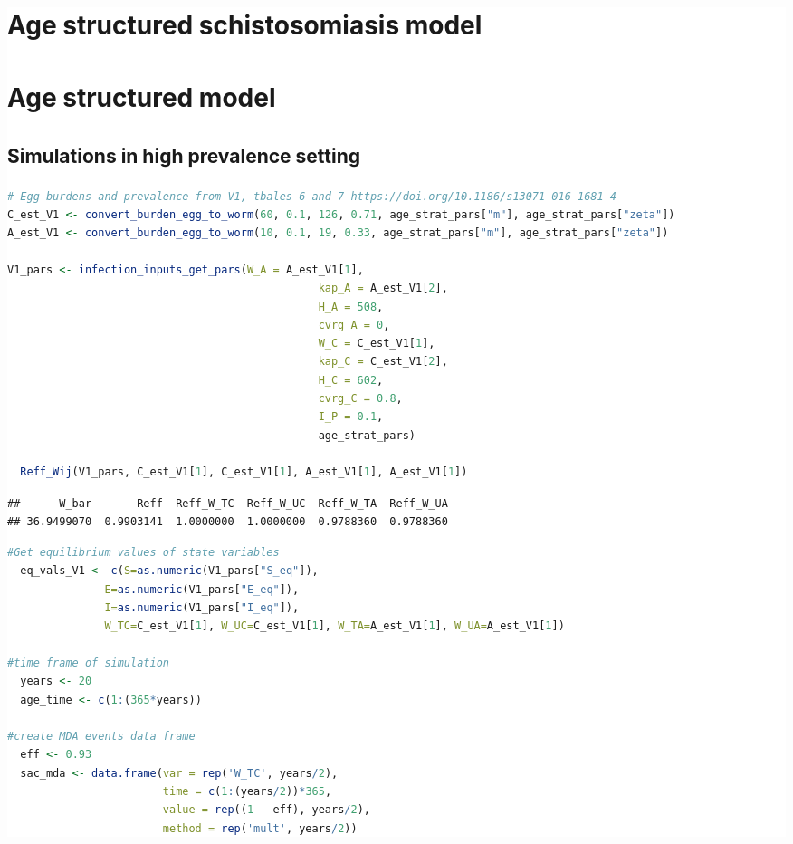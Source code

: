Age structured schistosomiasis model
================

Age structured model
====================

Simulations in high prevalence setting
--------------------------------------

``` r
# Egg burdens and prevalence from V1, tbales 6 and 7 https://doi.org/10.1186/s13071-016-1681-4 
C_est_V1 <- convert_burden_egg_to_worm(60, 0.1, 126, 0.71, age_strat_pars["m"], age_strat_pars["zeta"])
A_est_V1 <- convert_burden_egg_to_worm(10, 0.1, 19, 0.33, age_strat_pars["m"], age_strat_pars["zeta"])

V1_pars <- infection_inputs_get_pars(W_A = A_est_V1[1],
                                                kap_A = A_est_V1[2],
                                                H_A = 508,
                                                cvrg_A = 0,
                                                W_C = C_est_V1[1],
                                                kap_C = C_est_V1[2],
                                                H_C = 602,
                                                cvrg_C = 0.8,
                                                I_P = 0.1,
                                                age_strat_pars)

  Reff_Wij(V1_pars, C_est_V1[1], C_est_V1[1], A_est_V1[1], A_est_V1[1])
```

    ##      W_bar       Reff  Reff_W_TC  Reff_W_UC  Reff_W_TA  Reff_W_UA 
    ## 36.9499070  0.9903141  1.0000000  1.0000000  0.9788360  0.9788360

``` r
#Get equilibrium values of state variables
  eq_vals_V1 <- c(S=as.numeric(V1_pars["S_eq"]), 
               E=as.numeric(V1_pars["E_eq"]), 
               I=as.numeric(V1_pars["I_eq"]), 
               W_TC=C_est_V1[1], W_UC=C_est_V1[1], W_TA=A_est_V1[1], W_UA=A_est_V1[1])

#time frame of simulation  
  years <- 20
  age_time <- c(1:(365*years))

#create MDA events data frame  
  eff <- 0.93
  sac_mda <- data.frame(var = rep('W_TC', years/2),
                        time = c(1:(years/2))*365,
                        value = rep((1 - eff), years/2),
                        method = rep('mult', years/2))
```
